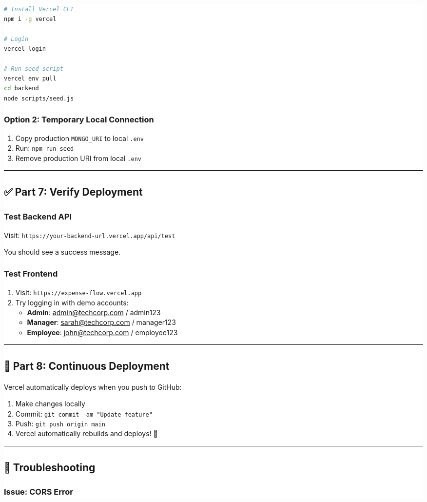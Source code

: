 ```bash
# Install Vercel CLI
npm i -g vercel

# Login
vercel login

# Run seed script
vercel env pull
cd backend
node scripts/seed.js
```

### Option 2: Temporary Local Connection

1. Copy production `MONGO_URI` to local `.env`
2. Run: `npm run seed`
3. Remove production URI from local `.env`

---

## ✅ Part 7: Verify Deployment

### Test Backend API

Visit: `https://your-backend-url.vercel.app/api/test`

You should see a success message.

### Test Frontend

1. Visit: `https://expense-flow.vercel.app`
2. Try logging in with demo accounts:
   - **Admin**: admin@techcorp.com / admin123
   - **Manager**: sarah@techcorp.com / manager123
   - **Employee**: john@techcorp.com / employee123

---

## 🔄 Part 8: Continuous Deployment

Vercel automatically deploys when you push to GitHub:

1. Make changes locally
2. Commit: `git commit -am "Update feature"`
3. Push: `git push origin main`
4. Vercel automatically rebuilds and deploys! 🎉

---

## 🐛 Troubleshooting

### Issue: CORS Error
